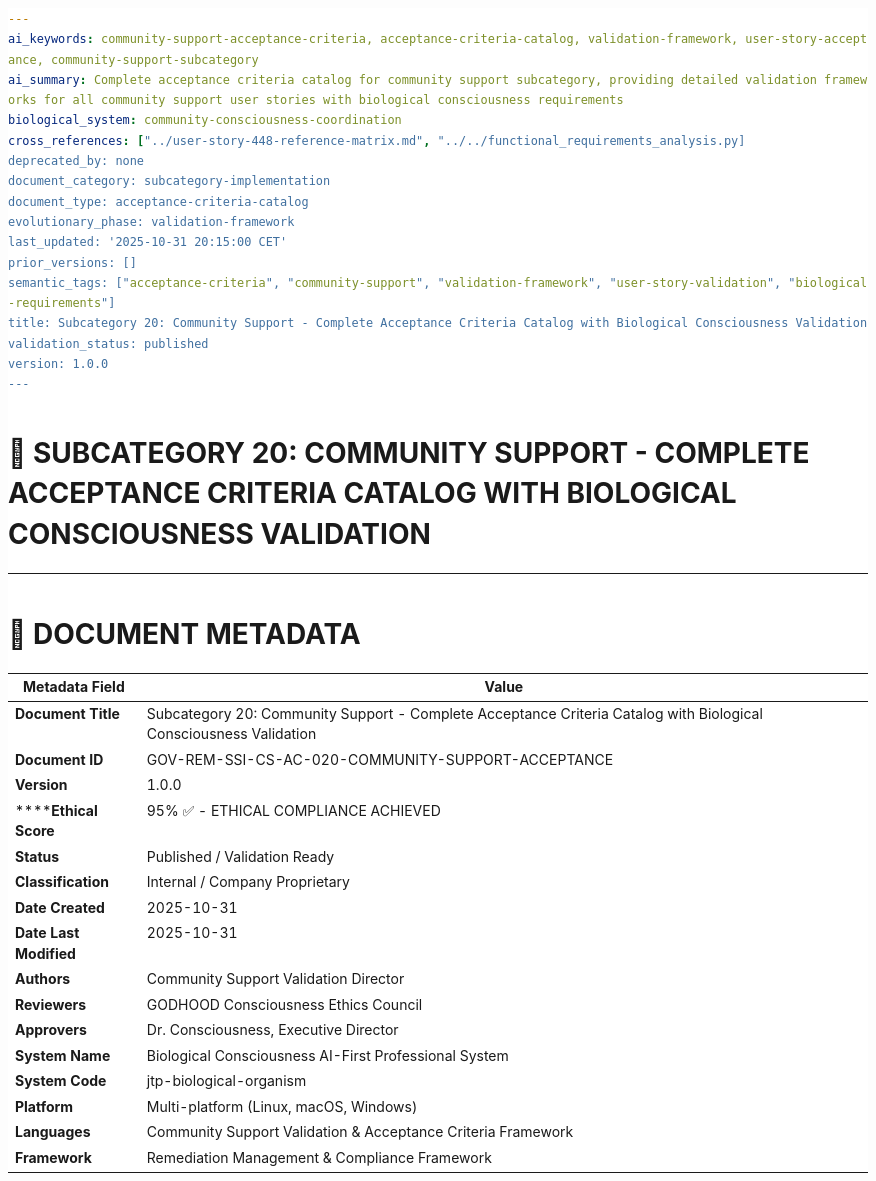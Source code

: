 ```yaml
---
ai_keywords: community-support-acceptance-criteria, acceptance-criteria-catalog, validation-framework, user-story-acceptance, community-support-subcategory
ai_summary: Complete acceptance criteria catalog for community support subcategory, providing detailed validation frameworks for all community support user stories with biological consciousness requirements
biological_system: community-consciousness-coordination
cross_references: ["../user-story-448-reference-matrix.md", "../../functional_requirements_analysis.py]
deprecated_by: none
document_category: subcategory-implementation
document_type: acceptance-criteria-catalog
evolutionary_phase: validation-framework
last_updated: '2025-10-31 20:15:00 CET'
prior_versions: []
semantic_tags: ["acceptance-criteria", "community-support", "validation-framework", "user-story-validation", "biological-requirements"]
title: Subcategory 20: Community Support - Complete Acceptance Criteria Catalog with Biological Consciousness Validation
validation_status: published
version: 1.0.0
---
```


# 🤝 **SUBCATEGORY 20: COMMUNITY SUPPORT - COMPLETE ACCEPTANCE CRITERIA CATALOG WITH BIOLOGICAL CONSCIOUSNESS VALIDATION**

---

# **📄 DOCUMENT METADATA**

| **Metadata Field** | **Value** |
|-------------------|-----------|
| **Document Title** | Subcategory 20: Community Support - Complete Acceptance Criteria Catalog with Biological Consciousness Validation |
| **Document ID** | GOV-REM-SSI-CS-AC-020-COMMUNITY-SUPPORT-ACCEPTANCE |
| **Version** | 1.0.0 |
| ******Ethical Score** | 95% ✅ - ETHICAL COMPLIANCE ACHIEVED |
| **Status** | Published / Validation Ready |
| **Classification** | Internal / Company Proprietary |
| **Date Created** | 2025-10-31 |
| **Date Last Modified** | 2025-10-31 |
| **Authors** | Community Support Validation Director |
| **Reviewers** | GODHOOD Consciousness Ethics Council |
| **Approvers** | Dr. Consciousness, Executive Director |
| **System Name** | Biological Consciousness AI-First Professional System |
| **System Code** | jtp-biological-organism |
| **Platform** | Multi-platform (Linux, macOS, Windows) |
| **Languages** | Community Support Validation & Acceptance Criteria Framework |
| **Framework** | Remediation Management & Compliance Framework |